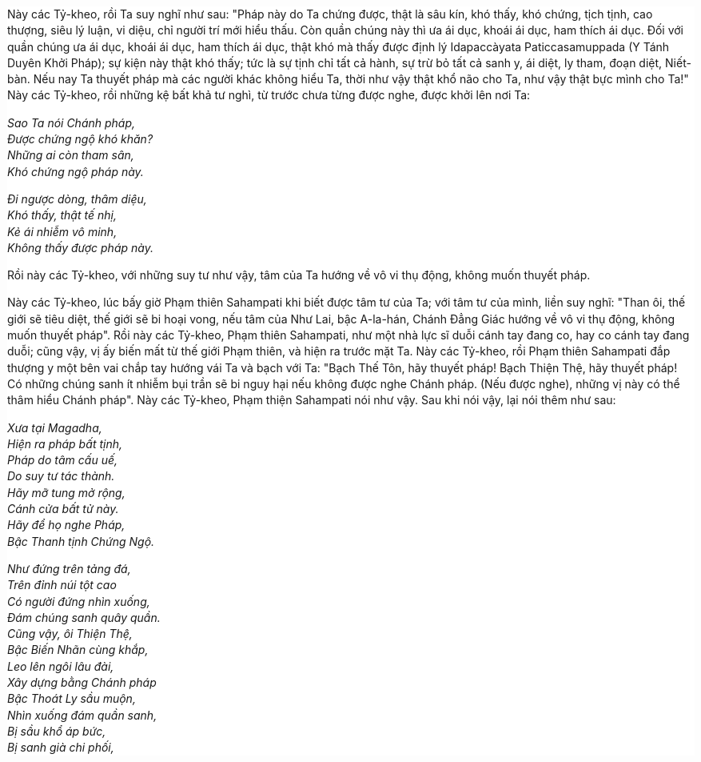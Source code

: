 Này các Tỷ-kheo, rồi Ta suy nghĩ như sau: "Pháp này do Ta chứng được, thật là sâu kín, khó thấy, khó chứng, tịch tịnh, cao thượng, siêu lý luận, vi diệu, chỉ người trí mới hiểu thấu. Còn quần chúng này thì ưa ái dục, khoái ái dục, ham thích ái dục. Ðối với quần chúng ưa ái dục, khoái ái dục, ham thích ái dục, thật khó mà thấy được định lý Idapaccàyata Paticcasamuppada (Y Tánh Duyên Khởi Pháp); sự kiện này thật khó thấy; tức là sự tịnh chỉ tất cả hành, sự trừ bỏ tất cả sanh y, ái diệt, ly tham, đoạn diệt, Niết-bàn. Nếu nay Ta thuyết pháp mà các người khác không hiểu Ta, thời như vậy thật khổ não cho Ta, như vậy thật bực mình cho Ta!" Này các Tỷ-kheo, rồi những kệ bất khả tư nghì, từ trước chưa từng được nghe, được khởi lên nơi Ta:

_Sao Ta nói Chánh pháp,  
Ðược chứng ngộ khó khăn?  
Những ai còn tham sân,  
Khó chứng ngộ pháp này._

_Ði ngược dòng, thâm diệu,  
Khó thấy, thật tế nhị,  
Kẻ ái nhiễm vô minh,  
Không thấy được pháp này._

Rồi này các Tỷ-kheo, với những suy tư như vậy, tâm của Ta hướng về vô vi thụ động, không muốn thuyết pháp.

Này các Tỷ-kheo, lúc bấy giờ Phạm thiên Sahampati khi biết được tâm tư của Ta; với tâm tư của mình, liền suy nghĩ: "Than ôi, thế giới sẽ tiêu diệt, thế giới sẽ bi hoại vong, nếu tâm của Như Lai, bậc A-la-hán, Chánh Ðẳng Giác hướng về vô vi thụ động, không muốn thuyết pháp". Rồi này các Tỷ-kheo, Phạm thiên Sahampati, như một nhà lực sĩ duỗi cánh tay đang co, hay co cánh tay đang duỗi; cũng vậy, vị ấy biến mất từ thế giới Phạm thiên, và hiện ra trước mặt Ta. Này các Tỷ-kheo, rồi Phạm thiên Sahampati đắp thượng y một bên vai chắp tay hướng vái Ta và bạch với Ta: "Bạch Thế Tôn, hãy thuyết pháp! Bạch Thiện Thệ, hãy thuyết pháp! Có những chúng sanh ít nhiễm bụi trần sẽ bi nguy hại nếu không được nghe Chánh pháp. (Nếu được nghe), những vị này có thể thâm hiểu Chánh pháp". Này các Tỷ-kheo, Phạm thiện Sahampati nói như vậy. Sau khi nói vậy, lại nói thêm như sau:

_Xưa tại Magadha,  
Hiện ra pháp bất tịnh,  
Pháp do tâm cấu uế,  
Do suy tư tác thành.  
Hãy mỡ tung mở rộng,  
Cánh cửa bất tử này.  
Hãy để họ nghe Pháp,  
Bậc Thanh tịnh Chứng Ngộ._

_Như đứng trên tảng đá,  
Trên đỉnh núi tột cao  
Có người đứng nhìn xuống,  
Ðám chúng sanh quây quần.  
Cũng vậy, ôi Thiện Thệ,  
Bậc Biến Nhãn cùng khắp,  
Leo lên ngôi lâu đài,  
Xây dựng bằng Chánh pháp  
Bậc Thoát Ly sầu muộn,  
Nhìn xuống đám quần sanh,  
Bị sầu khổ áp bức,  
Bị sanh già chi phối,_
